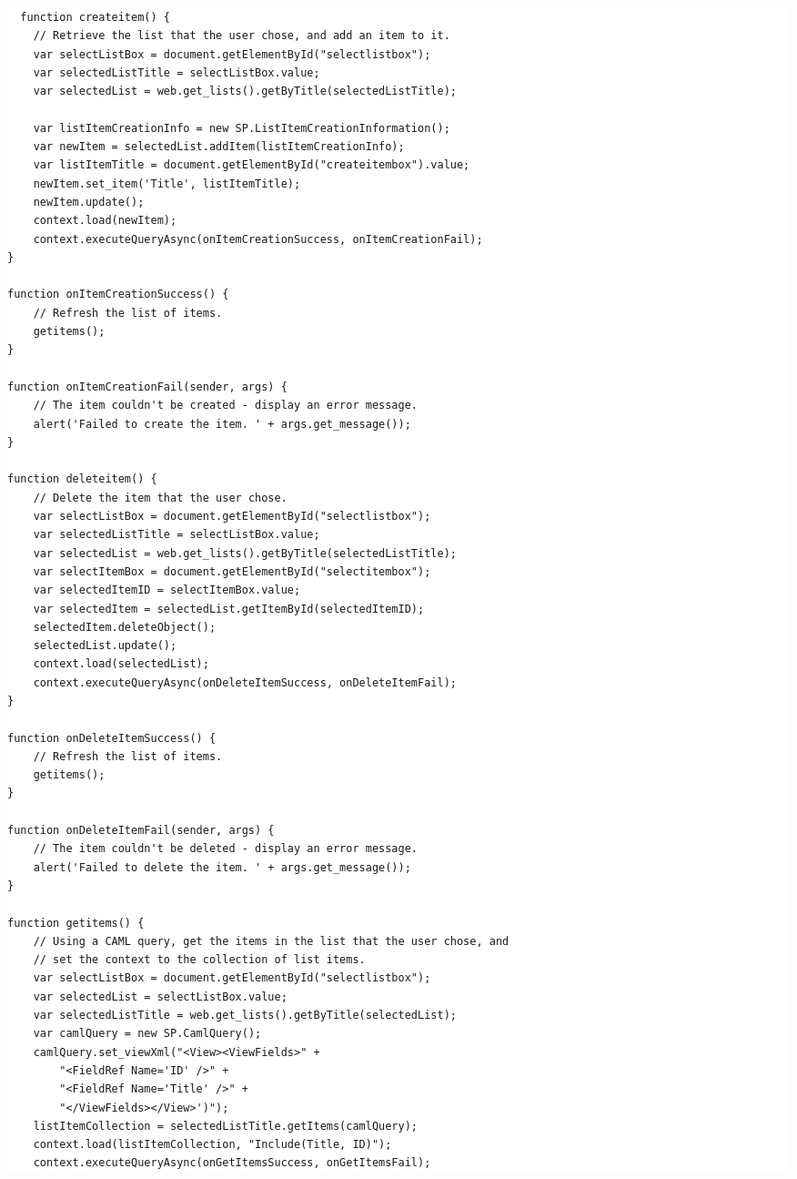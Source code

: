 ```
  function createitem() {
    // Retrieve the list that the user chose, and add an item to it.
    var selectListBox = document.getElementById("selectlistbox");
    var selectedListTitle = selectListBox.value;
    var selectedList = web.get_lists().getByTitle(selectedListTitle);

    var listItemCreationInfo = new SP.ListItemCreationInformation();
    var newItem = selectedList.addItem(listItemCreationInfo);
    var listItemTitle = document.getElementById("createitembox").value;
    newItem.set_item('Title', listItemTitle);
    newItem.update();
    context.load(newItem);
    context.executeQueryAsync(onItemCreationSuccess, onItemCreationFail);
}

function onItemCreationSuccess() {
    // Refresh the list of items.
    getitems();
}

function onItemCreationFail(sender, args) {
    // The item couldn't be created - display an error message.
    alert('Failed to create the item. ' + args.get_message());
}

function deleteitem() {
    // Delete the item that the user chose.
    var selectListBox = document.getElementById("selectlistbox");
    var selectedListTitle = selectListBox.value;
    var selectedList = web.get_lists().getByTitle(selectedListTitle);
    var selectItemBox = document.getElementById("selectitembox");
    var selectedItemID = selectItemBox.value;
    var selectedItem = selectedList.getItemById(selectedItemID);
    selectedItem.deleteObject();
    selectedList.update();
    context.load(selectedList);
    context.executeQueryAsync(onDeleteItemSuccess, onDeleteItemFail);
}

function onDeleteItemSuccess() {
    // Refresh the list of items.
    getitems();
}

function onDeleteItemFail(sender, args) {
    // The item couldn't be deleted - display an error message.
    alert('Failed to delete the item. ' + args.get_message());
}

function getitems() {
    // Using a CAML query, get the items in the list that the user chose, and 
    // set the context to the collection of list items.
    var selectListBox = document.getElementById("selectlistbox");
    var selectedList = selectListBox.value;
    var selectedListTitle = web.get_lists().getByTitle(selectedList);  
    var camlQuery = new SP.CamlQuery();
    camlQuery.set_viewXml("<View><ViewFields>" +
        "<FieldRef Name='ID' />" +
        "<FieldRef Name='Title' />" +
        "</ViewFields></View>')");
    listItemCollection = selectedListTitle.getItems(camlQuery);
    context.load(listItemCollection, "Include(Title, ID)");
    context.executeQueryAsync(onGetItemsSuccess, onGetItemsFail);
```